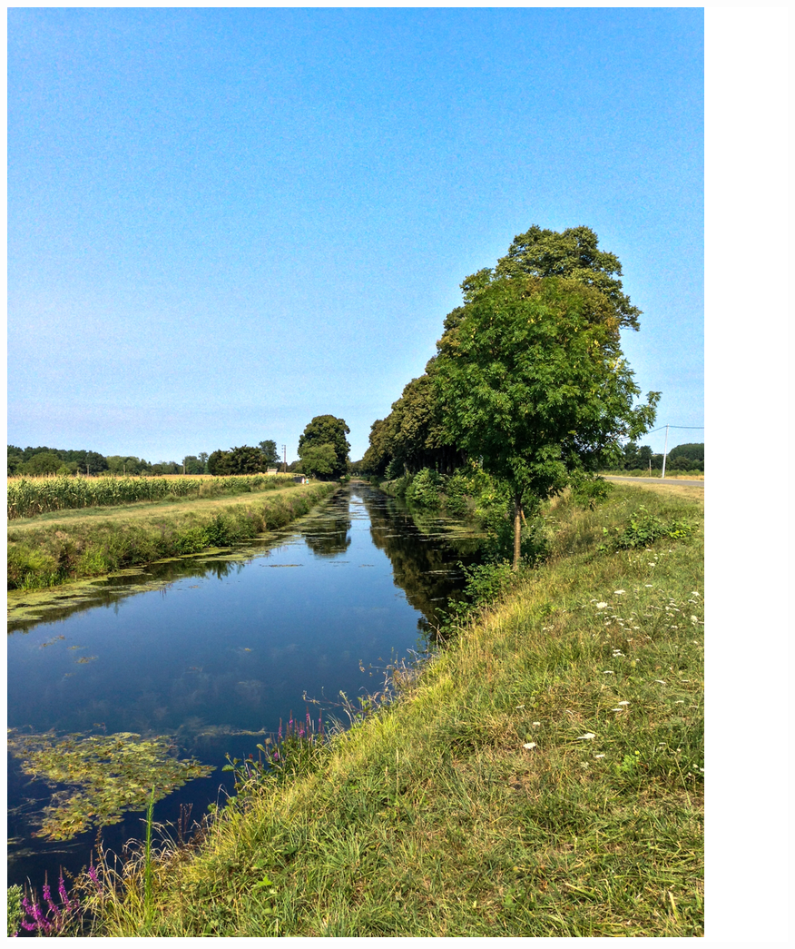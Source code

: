 <img src="/assets/images/tour-de-france/tour-de-france_717.jpg" title="" alt="2015_08_02 randoTsmPa_01-2" >